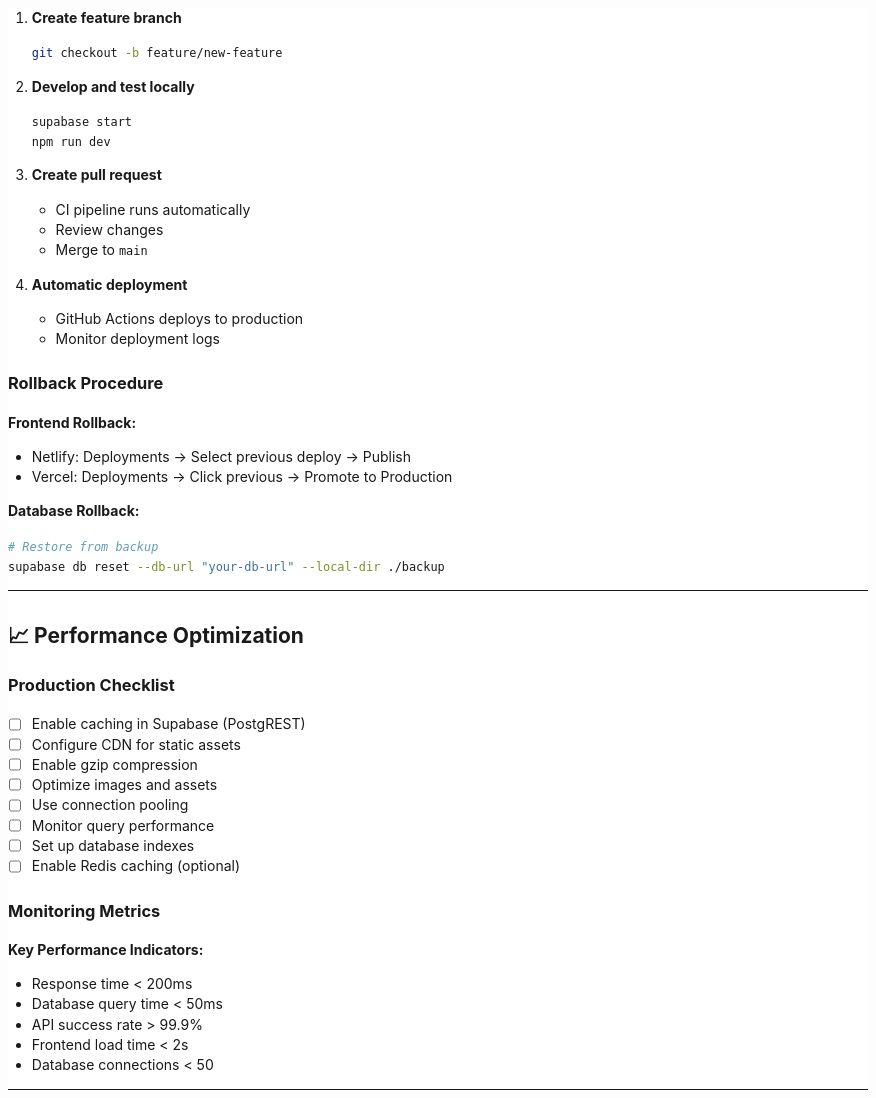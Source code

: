 1. **Create feature branch**
   ```bash
   git checkout -b feature/new-feature
   ```

2. **Develop and test locally**
   ```bash
   supabase start
   npm run dev
   ```

3. **Create pull request**
   - CI pipeline runs automatically
   - Review changes
   - Merge to `main`

4. **Automatic deployment**
   - GitHub Actions deploys to production
   - Monitor deployment logs

### Rollback Procedure

**Frontend Rollback:**
- Netlify: Deployments → Select previous deploy → Publish
- Vercel: Deployments → Click previous → Promote to Production

**Database Rollback:**
```bash
# Restore from backup
supabase db reset --db-url "your-db-url" --local-dir ./backup
```

---

## 📈 Performance Optimization

### Production Checklist

- [ ] Enable caching in Supabase (PostgREST)
- [ ] Configure CDN for static assets
- [ ] Enable gzip compression
- [ ] Optimize images and assets
- [ ] Use connection pooling
- [ ] Monitor query performance
- [ ] Set up database indexes
- [ ] Enable Redis caching (optional)

### Monitoring Metrics

**Key Performance Indicators:**
- Response time < 200ms
- Database query time < 50ms
- API success rate > 99.9%
- Frontend load time < 2s
- Database connections < 50

---